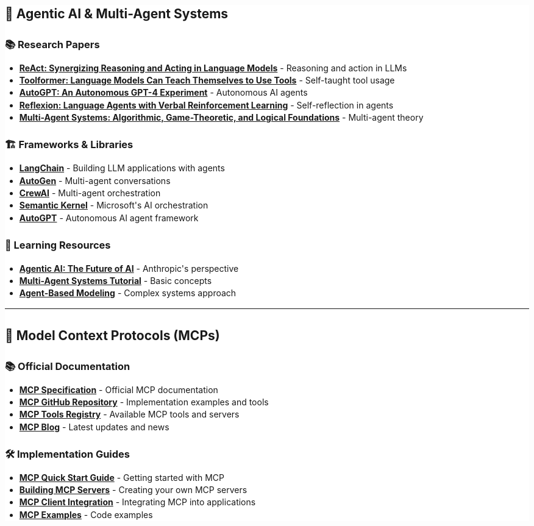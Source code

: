 
## 🤖 Agentic AI & Multi-Agent Systems

### 📚 Research Papers
- **[ReAct: Synergizing Reasoning and Acting in Language Models](https://arxiv.org/abs/2210.03629)** - Reasoning and action in LLMs
- **[Toolformer: Language Models Can Teach Themselves to Use Tools](https://arxiv.org/abs/2302.04761)** - Self-taught tool usage
- **[AutoGPT: An Autonomous GPT-4 Experiment](https://github.com/Significant-Gravitas/AutoGPT)** - Autonomous AI agents
- **[Reflexion: Language Agents with Verbal Reinforcement Learning](https://arxiv.org/abs/2303.11366)** - Self-reflection in agents
- **[Multi-Agent Systems: Algorithmic, Game-Theoretic, and Logical Foundations](https://www.cambridge.org/core/books/multiagent-systems/)** - Multi-agent theory

### 🏗️ Frameworks & Libraries
- **[LangChain](https://python.langchain.com/)** - Building LLM applications with agents
- **[AutoGen](https://microsoft.github.io/autogen/)** - Multi-agent conversations
- **[CrewAI](https://github.com/joaomdmoura/crewAI)** - Multi-agent orchestration
- **[Semantic Kernel](https://github.com/microsoft/semantic-kernel)** - Microsoft's AI orchestration
- **[AutoGPT](https://github.com/Significant-Gravitas/AutoGPT)** - Autonomous AI agent framework

### 📖 Learning Resources
- **[Agentic AI: The Future of AI](https://www.antropic.com/index.php/news/agentic-ai)** - Anthropic's perspective
- **[Multi-Agent Systems Tutorial](https://www.tutorialspoint.com/artificial_intelligence/artificial_intelligence_multi_agent_systems.htm)** - Basic concepts
- **[Agent-Based Modeling](https://www.complexityexplorer.org/courses/agent-based-modeling)** - Complex systems approach

---

## 🔌 Model Context Protocols (MCPs)

### 📚 Official Documentation
- **[MCP Specification](https://modelcontextprotocol.io/)** - Official MCP documentation
- **[MCP GitHub Repository](https://github.com/modelcontextprotocol)** - Implementation examples and tools
- **[MCP Tools Registry](https://mcp.tools/)** - Available MCP tools and servers
- **[MCP Blog](https://modelcontextprotocol.io/blog)** - Latest updates and news

### 🛠️ Implementation Guides
- **[MCP Quick Start Guide](https://modelcontextprotocol.io/docs/getting-started)** - Getting started with MCP
- **[Building MCP Servers](https://modelcontextprotocol.io/docs/server-development)** - Creating your own MCP servers
- **[MCP Client Integration](https://modelcontextprotocol.io/docs/client-development)** - Integrating MCP into applications
- **[MCP Examples](https://github.com/modelcontextprotocol/mcp/tree/main/examples)** - Code examples
